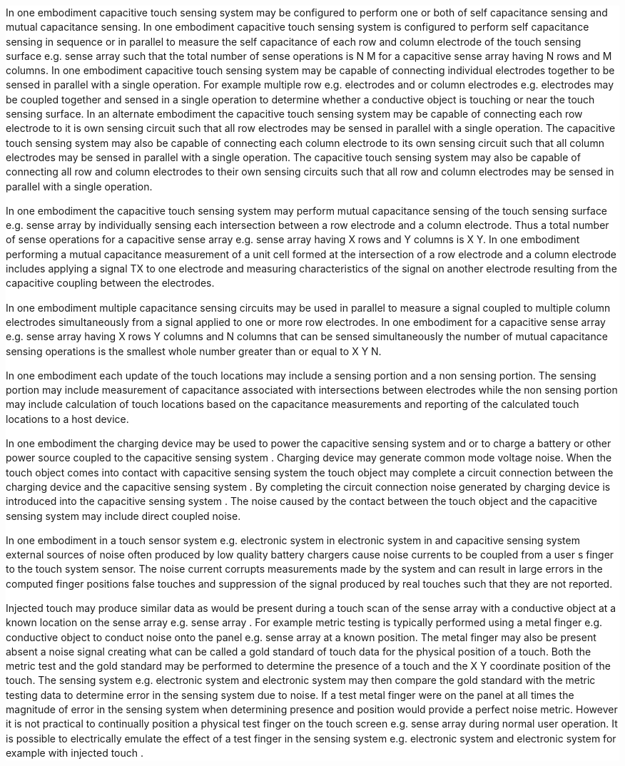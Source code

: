 In one embodiment capacitive touch sensing system may be configured to perform one or both of self capacitance sensing and mutual capacitance sensing. In one embodiment capacitive touch sensing system is configured to perform self capacitance sensing in sequence or in parallel to measure the self capacitance of each row and column electrode of the touch sensing surface e.g. sense array such that the total number of sense operations is N M for a capacitive sense array having N rows and M columns. In one embodiment capacitive touch sensing system may be capable of connecting individual electrodes together to be sensed in parallel with a single operation. For example multiple row e.g. electrodes and or column electrodes e.g. electrodes may be coupled together and sensed in a single operation to determine whether a conductive object is touching or near the touch sensing surface. In an alternate embodiment the capacitive touch sensing system may be capable of connecting each row electrode to it is own sensing circuit such that all row electrodes may be sensed in parallel with a single operation. The capacitive touch sensing system may also be capable of connecting each column electrode to its own sensing circuit such that all column electrodes may be sensed in parallel with a single operation. The capacitive touch sensing system may also be capable of connecting all row and column electrodes to their own sensing circuits such that all row and column electrodes may be sensed in parallel with a single operation.

In one embodiment the capacitive touch sensing system may perform mutual capacitance sensing of the touch sensing surface e.g. sense array by individually sensing each intersection between a row electrode and a column electrode. Thus a total number of sense operations for a capacitive sense array e.g. sense array having X rows and Y columns is X Y. In one embodiment performing a mutual capacitance measurement of a unit cell formed at the intersection of a row electrode and a column electrode includes applying a signal TX to one electrode and measuring characteristics of the signal on another electrode resulting from the capacitive coupling between the electrodes.

In one embodiment multiple capacitance sensing circuits may be used in parallel to measure a signal coupled to multiple column electrodes simultaneously from a signal applied to one or more row electrodes. In one embodiment for a capacitive sense array e.g. sense array having X rows Y columns and N columns that can be sensed simultaneously the number of mutual capacitance sensing operations is the smallest whole number greater than or equal to X Y N.

In one embodiment each update of the touch locations may include a sensing portion and a non sensing portion. The sensing portion may include measurement of capacitance associated with intersections between electrodes while the non sensing portion may include calculation of touch locations based on the capacitance measurements and reporting of the calculated touch locations to a host device.

In one embodiment the charging device may be used to power the capacitive sensing system and or to charge a battery or other power source coupled to the capacitive sensing system . Charging device may generate common mode voltage noise. When the touch object comes into contact with capacitive sensing system the touch object may complete a circuit connection between the charging device and the capacitive sensing system . By completing the circuit connection noise generated by charging device is introduced into the capacitive sensing system . The noise caused by the contact between the touch object and the capacitive sensing system may include direct coupled noise.

In one embodiment in a touch sensor system e.g. electronic system in electronic system in and capacitive sensing system external sources of noise often produced by low quality battery chargers cause noise currents to be coupled from a user s finger to the touch system sensor. The noise current corrupts measurements made by the system and can result in large errors in the computed finger positions false touches and suppression of the signal produced by real touches such that they are not reported.

Injected touch may produce similar data as would be present during a touch scan of the sense array with a conductive object at a known location on the sense array e.g. sense array . For example metric testing is typically performed using a metal finger e.g. conductive object to conduct noise onto the panel e.g. sense array at a known position. The metal finger may also be present absent a noise signal creating what can be called a gold standard of touch data for the physical position of a touch. Both the metric test and the gold standard may be performed to determine the presence of a touch and the X Y coordinate position of the touch. The sensing system e.g. electronic system and electronic system may then compare the gold standard with the metric testing data to determine error in the sensing system due to noise. If a test metal finger were on the panel at all times the magnitude of error in the sensing system when determining presence and position would provide a perfect noise metric. However it is not practical to continually position a physical test finger on the touch screen e.g. sense array during normal user operation. It is possible to electrically emulate the effect of a test finger in the sensing system e.g. electronic system and electronic system for example with injected touch .
